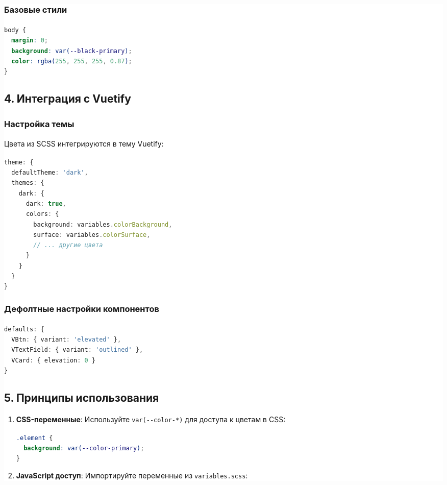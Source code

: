 ### Базовые стили

```scss
body {
  margin: 0;
  background: var(--black-primary);
  color: rgba(255, 255, 255, 0.87);
}
```

## 4. Интеграция с Vuetify

### Настройка темы

Цвета из SCSS интегрируются в тему Vuetify:

```typescript
theme: {
  defaultTheme: 'dark',
  themes: {
    dark: {
      dark: true,
      colors: {
        background: variables.colorBackground,
        surface: variables.colorSurface,
        // ... другие цвета
      }
    }
  }
}
```

### Дефолтные настройки компонентов

```typescript
defaults: {
  VBtn: { variant: 'elevated' },
  VTextField: { variant: 'outlined' },
  VCard: { elevation: 0 }
}
```

## 5. Принципы использования

1. **CSS-переменные**: Используйте `var(--color-*)` для доступа к цветам в CSS:

   ```css
   .element {
     background: var(--color-primary);
   }
   ```

2. **JavaScript доступ**: Импортируйте переменные из `variables.scss`:
